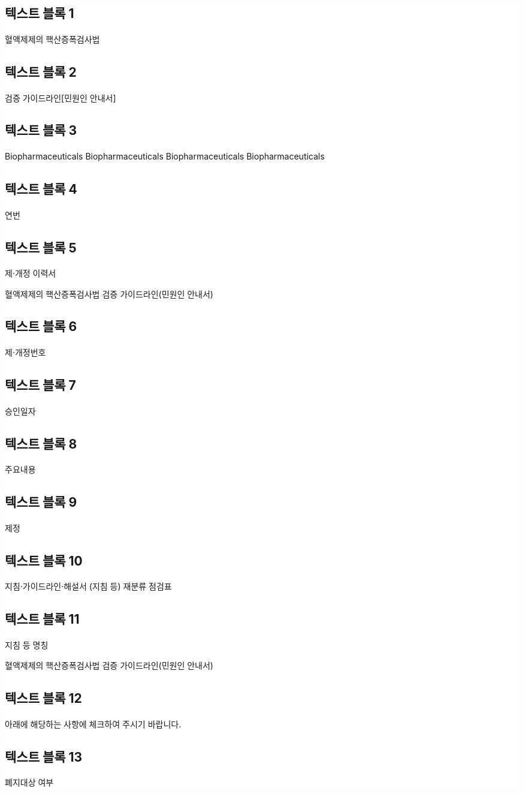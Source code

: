## 텍스트 블록 1
혈액제제의 핵산증폭검사법

## 텍스트 블록 2
검증 가이드라인[민원인 안내서]

## 텍스트 블록 3
Biopharmaceuticals Biopharmaceuticals Biopharmaceuticals Biopharmaceuticals

## 텍스트 블록 4
연번

## 텍스트 블록 5
제·개정 이력서

혈액제제의 핵산증폭검사법 검증 가이드라인(민원인 안내서)

## 텍스트 블록 6
제·개정번호

## 텍스트 블록 7
승인일자

## 텍스트 블록 8
주요내용

## 텍스트 블록 9
제정

## 텍스트 블록 10
지침‧가이드라인‧해설서 (지침 등) 재분류 점검표

## 텍스트 블록 11
지침 등 명칭

혈액제제의 핵산증폭검사법 검증 가이드라인(민원인 안내서)

## 텍스트 블록 12
아래에 해당하는 사항에 체크하여 주시기 바랍니다.

## 텍스트 블록 13
폐지대상 여부

